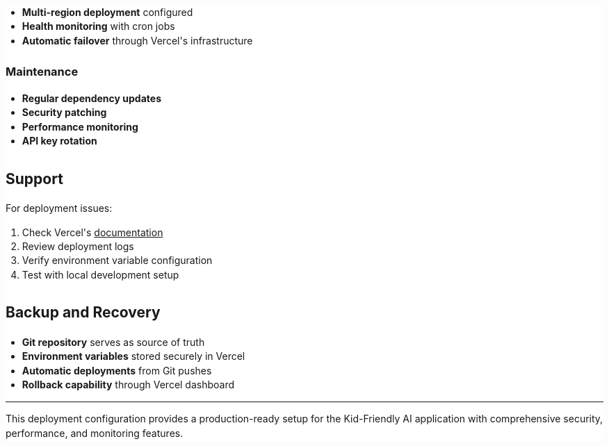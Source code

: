 - **Multi-region deployment** configured
- **Health monitoring** with cron jobs
- **Automatic failover** through Vercel's infrastructure

### Maintenance

- **Regular dependency updates**
- **Security patching**
- **Performance monitoring**
- **API key rotation**

## Support

For deployment issues:
1. Check Vercel's [documentation](https://vercel.com/docs)
2. Review deployment logs
3. Verify environment variable configuration
4. Test with local development setup

## Backup and Recovery

- **Git repository** serves as source of truth
- **Environment variables** stored securely in Vercel
- **Automatic deployments** from Git pushes
- **Rollback capability** through Vercel dashboard

---

This deployment configuration provides a production-ready setup for the Kid-Friendly AI application with comprehensive security, performance, and monitoring features.